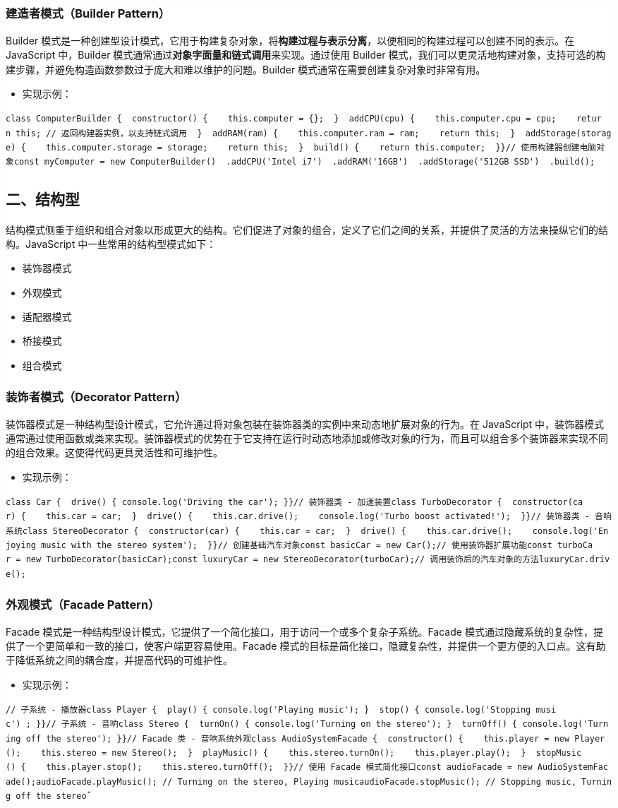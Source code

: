 ### 建造者模式（Builder Pattern）

Builder 模式是一种创建型设计模式，它用于构建复杂对象，将**构建过程与表示分离**，以便相同的构建过程可以创建不同的表示。在 JavaScript 中，Builder 模式通常通过**对象字面量和链式调用**来实现。通过使用 Builder 模式，我们可以更灵活地构建对象，支持可选的构建步骤，并避免构造函数参数过于庞大和难以维护的问题。Builder 模式通常在需要创建复杂对象时非常有用。

*   实现示例：
    

```
class ComputerBuilder {  constructor() {    this.computer = {};  }  addCPU(cpu) {    this.computer.cpu = cpu;    return this; // 返回构建器实例，以支持链式调用  }  addRAM(ram) {    this.computer.ram = ram;    return this;  }  addStorage(storage) {    this.computer.storage = storage;    return this;  }  build() {    return this.computer;  }}// 使用构建器创建电脑对象const myComputer = new ComputerBuilder()  .addCPU('Intel i7')  .addRAM('16GB')  .addStorage('512GB SSD')  .build();
```

二、结构型
-----

结构模式侧重于组织和组合对象以形成更大的结构。它们促进了对象的组合，定义了它们之间的关系，并提供了灵活的方法来操纵它们的结构。JavaScript 中一些常用的结构型模式如下：

*   装饰器模式
    
*   外观模式
    
*   适配器模式
    
*   桥接模式
    
*   组合模式
    

### 装饰者模式（Decorator Pattern）

装饰器模式是一种结构型设计模式，它允许通过将对象包装在装饰器类的实例中来动态地扩展对象的行为。在 JavaScript 中，装饰器模式通常通过使用函数或类来实现。装饰器模式的优势在于它支持在运行时动态地添加或修改对象的行为，而且可以组合多个装饰器来实现不同的组合效果。这使得代码更具灵活性和可维护性。

*   实现示例：
    

```
class Car {  drive() { console.log('Driving the car'); }}// 装饰器类 - 加速装置class TurboDecorator {  constructor(car) {    this.car = car;  }  drive() {    this.car.drive();    console.log('Turbo boost activated!');  }}// 装饰器类 - 音响系统class StereoDecorator {  constructor(car) {    this.car = car;  }  drive() {    this.car.drive();    console.log('Enjoying music with the stereo system');  }}// 创建基础汽车对象const basicCar = new Car();// 使用装饰器扩展功能const turboCar = new TurboDecorator(basicCar);const luxuryCar = new StereoDecorator(turboCar);// 调用装饰后的汽车对象的方法luxuryCar.drive();
```

### 外观模式（Facade Pattern）

Facade 模式是一种结构型设计模式，它提供了一个简化接口，用于访问一个或多个复杂子系统。Facade 模式通过隐藏系统的复杂性，提供了一个更简单和一致的接口，使客户端更容易使用。Facade 模式的目标是简化接口，隐藏复杂性，并提供一个更方便的入口点。这有助于降低系统之间的耦合度，并提高代码的可维护性。

*   实现示例：
    

```
// 子系统 - 播放器class Player {  play() { console.log('Playing music'); }  stop() { console.log('Stopping music') ; }}// 子系统 - 音响class Stereo {  turnOn() { console.log('Turning on the stereo'); }  turnOff() { console.log('Turning off the stereo'); }}// Facade 类 - 音响系统外观class AudioSystemFacade {  constructor() {    this.player = new Player();    this.stereo = new Stereo();  }  playMusic() {    this.stereo.turnOn();    this.player.play();  }  stopMusic() {    this.player.stop();    this.stereo.turnOff();  }}// 使用 Facade 模式简化接口const audioFacade = new AudioSystemFacade();audioFacade.playMusic(); // Turning on the stereo, Playing musicaudioFacade.stopMusic(); // Stopping music, Turning off the stereo˝
```
